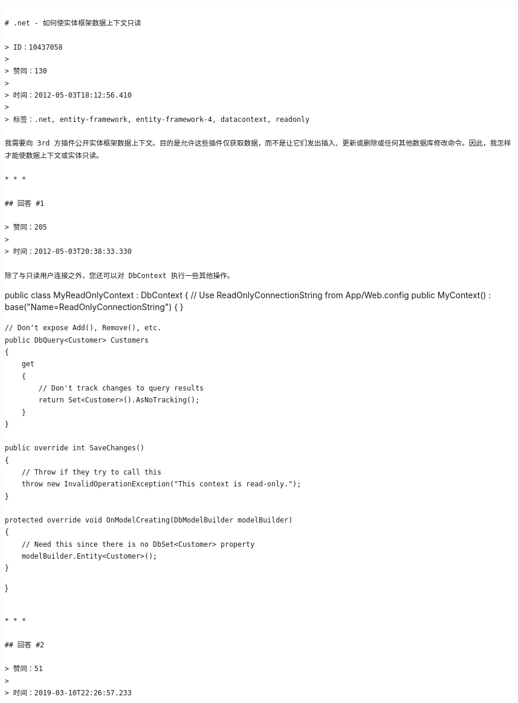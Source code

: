 ```

# .net - 如何使实体框架数据上下文只读

> ID：10437058
> 
> 赞同：130
> 
> 时间：2012-05-03T18:12:56.410
> 
> 标签：.net, entity-framework, entity-framework-4, datacontext, readonly

我需要向 3rd 方插件公开实体框架数据上下文。目的是允许这些插件仅获取数据，而不是让它们发出插入、更新或删除或任何其他数据库修改命令。因此，我怎样才能使数据上下文或实体只读。

* * *

## 回答 #1

> 赞同：205
> 
> 时间：2012-05-03T20:38:33.330

除了与只读用户连接之外，您还可以对 DbContext 执行一些其他操作。

```
public class MyReadOnlyContext : DbContext
{
    // Use ReadOnlyConnectionString from App/Web.config
    public MyContext()
        : base("Name=ReadOnlyConnectionString")
    {
    }

    // Don't expose Add(), Remove(), etc.
    public DbQuery<Customer> Customers
    {
        get
        {
            // Don't track changes to query results
            return Set<Customer>().AsNoTracking();
        }
    }

    public override int SaveChanges()
    {
        // Throw if they try to call this
        throw new InvalidOperationException("This context is read-only.");
    }

    protected override void OnModelCreating(DbModelBuilder modelBuilder)
    {
        // Need this since there is no DbSet<Customer> property
        modelBuilder.Entity<Customer>();
    }
} 
```

* * *

## 回答 #2

> 赞同：51
> 
> 时间：2019-03-10T22:26:57.233

```